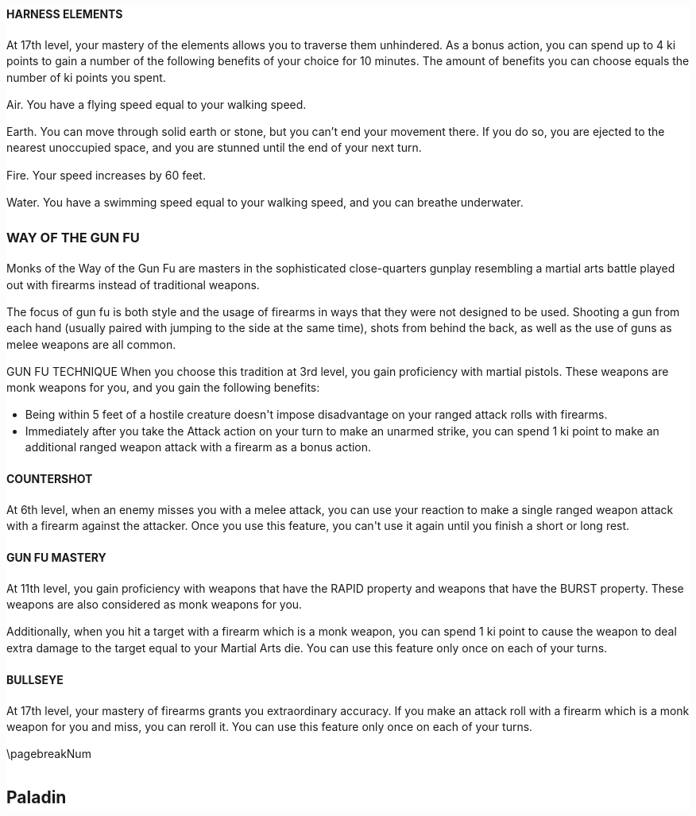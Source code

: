 #### HARNESS ELEMENTS
At 17th level, your mastery of the elements allows you to traverse them unhindered. As a bonus action, you can spend up to 4 ki points to gain a number of the following benefits of your choice for 10 minutes. The amount of benefits you can choose equals the number of ki points you spent.

Air. You have a flying speed equal to your walking speed.

Earth. You can move through solid earth or stone, but you can’t end your movement there. If you do so, you are ejected to the nearest unoccupied space, and you are stunned until the end of your next turn.

Fire. Your speed increases by 60 feet.

Water. You have a swimming speed equal to your walking speed, and you can breathe underwater.

### WAY OF THE GUN FU
Monks of the Way of the Gun Fu are masters in the sophisticated close-quarters gunplay resembling a martial arts battle played out with firearms instead of traditional weapons.

The focus of gun fu is both style and the usage of firearms in ways that they were not designed to be used. Shooting a gun from each hand (usually paired with jumping to the side at the same time), shots from behind the back, as well as the use of guns as melee weapons are all common.

GUN FU TECHNIQUE
When you choose this tradition at 3rd level, you gain proficiency with martial pistols. These weapons are monk weapons for you, and you gain the following benefits:

- Being within 5 feet of a hostile creature doesn't impose disadvantage on your ranged attack rolls with firearms.
- Immediately after you take the Attack action on your turn to make an unarmed strike, you can spend 1 ki point to make an additional ranged weapon attack with a firearm as a bonus action.

#### COUNTERSHOT
At 6th level, when an enemy misses you with a melee attack, you can use your reaction to make a single ranged weapon attack with a firearm against the attacker. Once you use this feature, you can't use it again until you finish a short or long rest.

#### GUN FU MASTERY
At 11th level, you gain proficiency with weapons that have the RAPID property and weapons that have the BURST property. These weapons are also considered as monk weapons for you.

Additionally, when you hit a target with a firearm which is a monk weapon, you can spend 1 ki point to cause the weapon to deal extra damage to the target equal to your Martial Arts die. You can use this feature only once on each of your turns.

#### BULLSEYE
At 17th level, your mastery of firearms grants you extraordinary accuracy. If you make an attack roll with a firearm which is a monk weapon for you and miss, you can reroll it. You can use this feature only once on each of your turns.

\pagebreakNum

## Paladin
